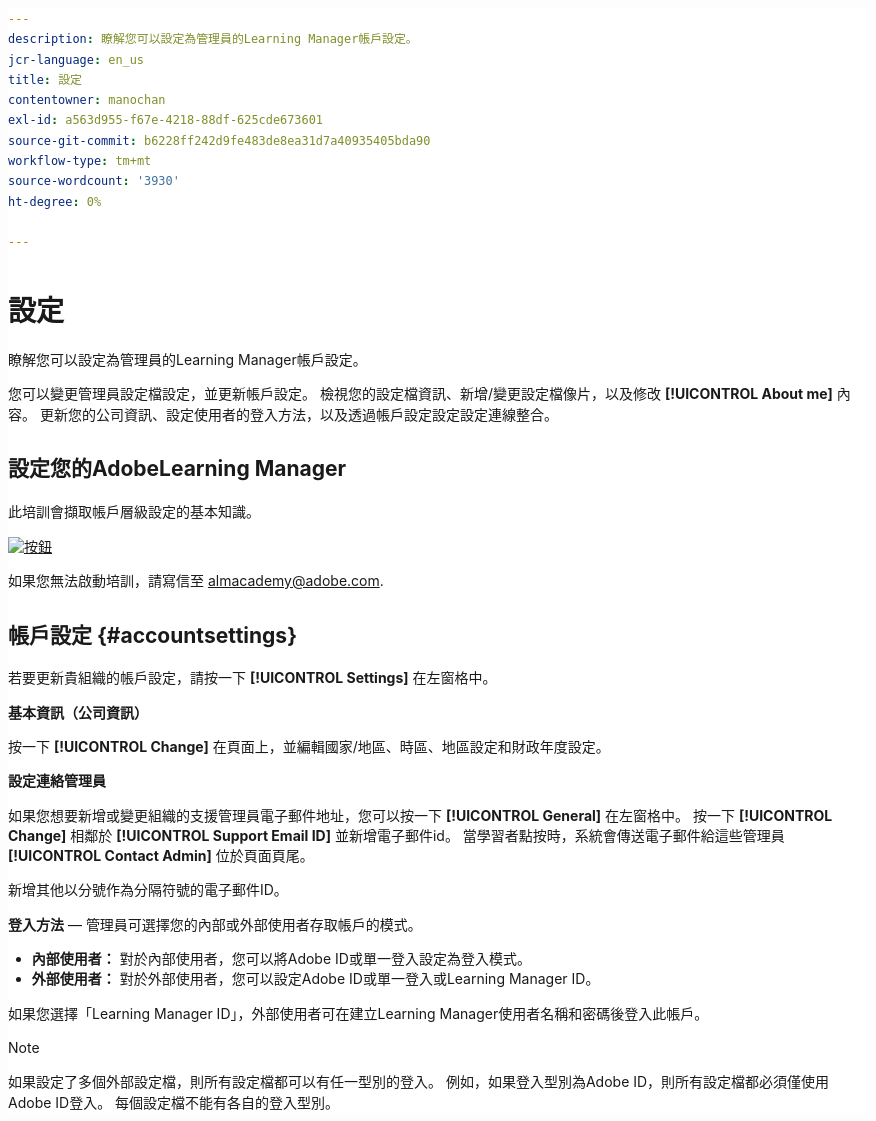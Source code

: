 ```yaml
---
description: 瞭解您可以設定為管理員的Learning Manager帳戶設定。
jcr-language: en_us
title: 設定
contentowner: manochan
exl-id: a563d955-f67e-4218-88df-625cde673601
source-git-commit: b6228ff242d9fe483de8ea31d7a40935405bda90
workflow-type: tm+mt
source-wordcount: '3930'
ht-degree: 0%

---
```


# 設定

瞭解您可以設定為管理員的Learning Manager帳戶設定。

您可以變更管理員設定檔設定，並更新帳戶設定。 檢視您的設定檔資訊、新增/變更設定檔像片，以及修改 **[!UICONTROL About me]** 內容。 更新您的公司資訊、設定使用者的登入方法，以及透過帳戶設定設定設定連線整合。

## 設定您的AdobeLearning Manager

此培訓會擷取帳戶層級設定的基本知識。

[![按鈕](assets/launch-training-button.png)](https://learningmanager.adobe.com/app/learner?accountId=98632&amp;sdid=PYPVPSZY&amp;mv=display&amp;mv2=display#/course/7476018)


如果您無法啟動培訓，請寫信至 <almacademy@adobe.com>.

## 帳戶設定 {#accountsettings}

若要更新貴組織的帳戶設定，請按一下 **[!UICONTROL Settings]** 在左窗格中。

**基本資訊（公司資訊）**

按一下 **[!UICONTROL Change]** 在頁面上，並編輯國家/地區、時區、地區設定和財政年度設定。

**設定連絡管理員**

如果您想要新增或變更組織的支援管理員電子郵件地址，您可以按一下 **[!UICONTROL General]** 在左窗格中。 按一下 **[!UICONTROL Change]** 相鄰於 **[!UICONTROL Support Email ID]** 並新增電子郵件id。 當學習者點按時，系統會傳送電子郵件給這些管理員 **[!UICONTROL Contact Admin]** 位於頁面頁尾。

新增其他以分號作為分隔符號的電子郵件ID。

**登入方法**  — 管理員可選擇您的內部或外部使用者存取帳戶的模式。

* **內部使用者：** 對於內部使用者，您可以將Adobe ID或單一登入設定為登入模式。
* **外部使用者：** 對於外部使用者，您可以設定Adobe ID或單一登入或Learning Manager ID。

如果您選擇「Learning Manager ID」，外部使用者可在建立Learning Manager使用者名稱和密碼後登入此帳戶。

>[!NOTE]
>
>如果設定了多個外部設定檔，則所有設定檔都可以有任一型別的登入。 例如，如果登入型別為Adobe ID，則所有設定檔都必須僅使用Adobe ID登入。 每個設定檔不能有各自的登入型別。
